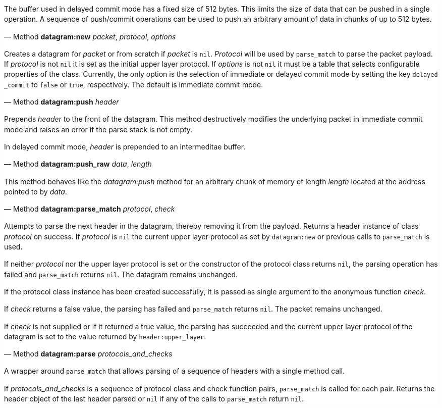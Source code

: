 The buffer used in delayed commit mode has a fixed size of 512
bytes.  This limits the size of data that can be pushed in a single
operation.  A sequence of push/commit operations can be used to
push an arbitrary amount of data in chunks of up to 512 bytes.


— Method **datagram:new** *packet*, *protocol*, *options*

Creates a datagram for *packet* or from scratch if *packet* is `nil`.
*Protocol* will be used by `parse_match` to parse the packet
payload. If *protocol* is not `nil` it is set as the initial upper
layer protocol.  If *options* is not `nil` it must be a table that
selects configurable properties of the class.  Currently, the only
option is the selection of immediate or delayed commit mode by setting
the key `delayed_commit` to `false` or `true`, respectively.  The
default is immediate commit mode.

— Method **datagram:push** *header*

Prepends *header* to the front of the datagram. This method
destructively modifies the underlying packet in immediate commit mode
and raises an error if the parse stack is not empty.

In delayed commit mode, *header* is prepended to an intermeditae buffer.

— Method **datagram:push_raw** *data*, *length*

This method behaves like the *datagram:push* method for an arbitrary
chunk of memory of length *length* located at the address pointed to
by *data*.

— Method **datagram:parse_match** *protocol*, *check*

Attempts to parse the next header in the datagram, thereby removing it
from the payload. Returns a header instance of class *protocol* on
success. If *protocol* is `nil` the current upper layer protocol as set
by `datagram:new` or previous calls to `parse_match` is used.

If neither *protocol* nor the upper layer protocol is set or the
constructor of the protocol class returns `nil`, the parsing operation
has failed and `parse_match` returns `nil`.  The datagram remains
unchanged.

If the protocol class instance has been created successfully, it is
passed as single argument to the anonymous function *check*.

If *check* returns a false value, the parsing has failed and
`parse_match` returns `nil`.  The packet remains unchanged.

If *check* is not supplied or if it returned a true value, the parsing
has succeeded and the current upper layer protocol of the datagram is set
to the value returned by `header:upper_layer`.

— Method **datagram:parse** *protocols_and_checks*

A wrapper around `parse_match` that allows parsing of a sequence of
headers with a single method call.

If *protocols_and_checks* is a sequence of protocol class and check
function pairs, `parse_match` is called for each pair. Returns the header
object of the last header parsed or `nil` if any of the calls to
`parse_match` return `nil`.
